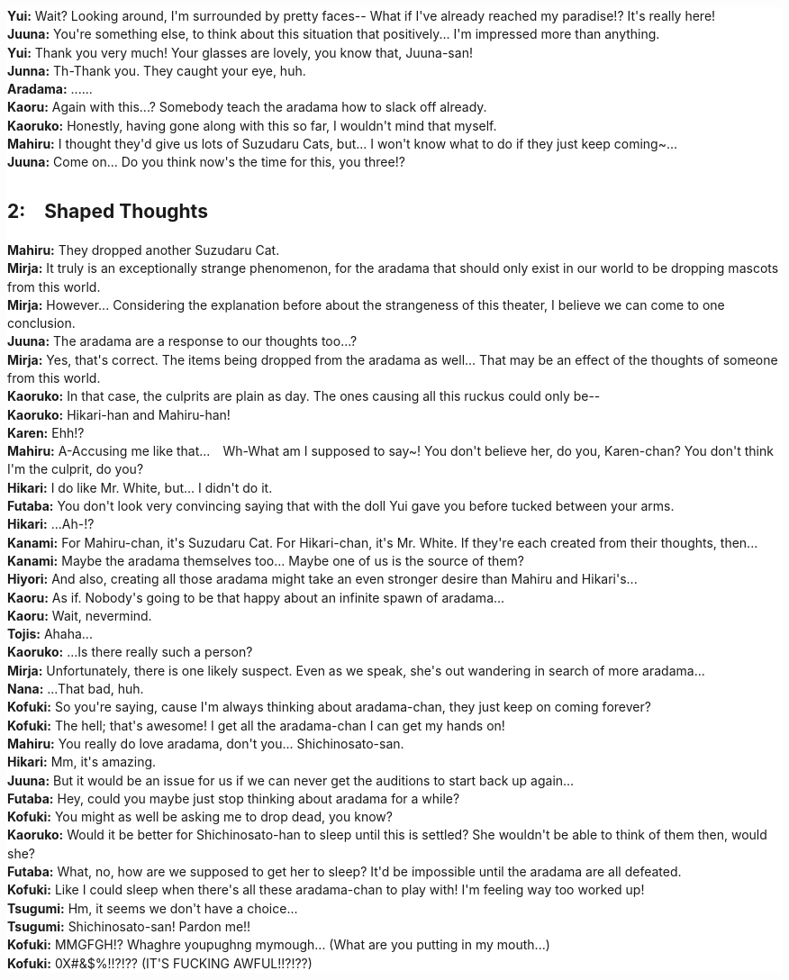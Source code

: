 **Yui:** Wait? Looking around, I'm surrounded by pretty faces-- What if I've already reached my paradise\!? It's really here\!  
**Juuna:** You're something else, to think about this situation that positively... I'm impressed more than anything.  
**Yui:** Thank you very much\! Your glasses are lovely, you know that, Juuna-san\!  
**Junna:** Th-Thank you. They caught your eye, huh.  
**Aradama:** ......  
**Kaoru:** Again with this...? Somebody teach the aradama how to slack off already.  
**Kaoruko:** Honestly, having gone along with this so far, I wouldn't mind that myself.  
**Mahiru:** I thought they'd give us lots of Suzudaru Cats, but... I won't know what to do if they just keep coming\~...  
**Juuna:** Come on... Do you think now's the time for this, you three\!?  

## 2:　Shaped Thoughts
**Mahiru:** They dropped another Suzudaru Cat.  
**Mirja:** It truly is an exceptionally strange phenomenon, for the aradama that should only exist in our world to be dropping mascots from this world.  
**Mirja:** However... Considering the explanation before about the strangeness of this theater, I believe we can come to one conclusion.  
**Juuna:** The aradama are a response to our thoughts too...?  
**Mirja:** Yes, that's correct. The items being dropped from the aradama as well... That may be an effect of the thoughts of someone from this world.  
**Kaoruko:** In that case, the culprits are plain as day. The ones causing all this ruckus could only be--  
**Kaoruko:** Hikari-han and Mahiru-han\!  
**Karen:** Ehh\!?  
**Mahiru:** A-Accusing me like that...　Wh-What am I supposed to say\~\! You don't believe her, do you, Karen-chan? You don't think I'm the culprit, do you?  
**Hikari:** I do like Mr. White, but... I didn't do it.  
**Futaba:** You don't look very convincing saying that with the doll Yui gave you before tucked between your arms.  
**Hikari:** ...Ah-\!?  
**Kanami:** For Mahiru-chan, it's Suzudaru Cat. For Hikari-chan, it's Mr. White. If they're each created from their thoughts, then...  
**Kanami:** Maybe the aradama themselves too... Maybe one of us is the source of them?  
**Hiyori:** And also, creating all those aradama might take an even stronger desire than Mahiru and Hikari's...  
**Kaoru:** As if. Nobody's going to be that happy about an infinite spawn of aradama...  
**Kaoru:** Wait, nevermind.  
**Tojis:** Ahaha...  
**Kaoruko:** ...Is there really such a person?  
**Mirja:** Unfortunately, there is one likely suspect. Even as we speak, she's out wandering in search of more aradama...  
**Nana:** ...That bad, huh.  
**Kofuki:** So you're saying, cause I'm always thinking about aradama-chan, they just keep on coming forever?  
**Kofuki:** The hell; that's awesome\! I get all the aradama-chan I can get my hands on\!  
**Mahiru:** You really do love aradama, don't you... Shichinosato-san.  
**Hikari:** Mm, it's amazing.  
**Juuna:** But it would be an issue for us if we can never get the auditions to start back up again...  
**Futaba:** Hey, could you maybe just stop thinking about aradama for a while?  
**Kofuki:** You might as well be asking me to drop dead, you know?  
**Kaoruko:** Would it be better for Shichinosato-han to sleep until this is settled? She wouldn't be able to think of them then, would she?  
**Futaba:** What, no, how are we supposed to get her to sleep? It'd be impossible until the aradama are all defeated.  
**Kofuki:** Like I could sleep when there's all these aradama-chan to play with\! I'm feeling way too worked up\!  
**Tsugumi:** Hm, it seems we don't have a choice...  
**Tsugumi:** Shichinosato-san\! Pardon me\!\!  
**Kofuki:** MMGFGH\!? Whaghre youpughng mymough... (What are you putting in my mouth...)  
**Kofuki:** 0X#&$%\!\!?\!?? (IT'S FUCKING AWFUL\!\!?\!??)  